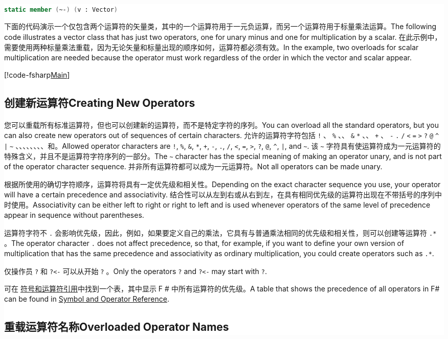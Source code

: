 ```fsharp
static member (~-) (v : Vector)
```

<span data-ttu-id="29d77-112">下面的代码演示一个仅包含两个运算符的矢量类，其中的一个运算符用于一元负运算，而另一个运算符用于标量乘法运算。</span><span class="sxs-lookup"><span data-stu-id="29d77-112">The following code illustrates a vector class that has just two operators, one for unary minus and one for multiplication by a scalar.</span></span> <span data-ttu-id="29d77-113">在此示例中，需要使用两种标量乘法重载，因为无论矢量和标量出现的顺序如何，运算符都必须有效。</span><span class="sxs-lookup"><span data-stu-id="29d77-113">In the example, two overloads for scalar multiplication are needed because the operator must work regardless of the order in which the vector and scalar appear.</span></span>

[!code-fsharp[Main](~/samples/snippets/fsharp/lang-ref-2/snippet4001.fs)]

## <a name="creating-new-operators"></a><span data-ttu-id="29d77-114">创建新运算符</span><span class="sxs-lookup"><span data-stu-id="29d77-114">Creating New Operators</span></span>

<span data-ttu-id="29d77-115">您可以重载所有标准运算符，但也可以创建新的运算符，而不是特定字符的序列。</span><span class="sxs-lookup"><span data-stu-id="29d77-115">You can overload all the standard operators, but you can also create new operators out of sequences of certain characters.</span></span> <span data-ttu-id="29d77-116">允许的运算符字符包括 `!` 、 `%` 、、 `&` `*` 、、 `+` 、 `-` `.` `/` `<` `=` `>` `?` `@` `^` `|` `~` 、、、、、、、、和。</span><span class="sxs-lookup"><span data-stu-id="29d77-116">Allowed operator characters are `!`, `%`, `&`, `*`, `+`, `-`, `.`, `/`, `<`, `=`, `>`, `?`, `@`, `^`, `|`, and `~`.</span></span> <span data-ttu-id="29d77-117">该 `~` 字符具有使运算符成为一元运算符的特殊含义，并且不是运算符字符序列的一部分。</span><span class="sxs-lookup"><span data-stu-id="29d77-117">The `~` character has the special meaning of making an operator unary, and is not part of the operator character sequence.</span></span> <span data-ttu-id="29d77-118">并非所有运算符都可以成为一元运算符。</span><span class="sxs-lookup"><span data-stu-id="29d77-118">Not all operators can be made unary.</span></span>

<span data-ttu-id="29d77-119">根据所使用的确切字符顺序，运算符将具有一定优先级和相关性。</span><span class="sxs-lookup"><span data-stu-id="29d77-119">Depending on the exact character sequence you use, your operator will have a certain precedence and associativity.</span></span> <span data-ttu-id="29d77-120">结合性可以从左到右或从右到左，在具有相同优先级的运算符出现在不带括号的序列中时使用。</span><span class="sxs-lookup"><span data-stu-id="29d77-120">Associativity can be either left to right or right to left and is used whenever operators of the same level of precedence appear in sequence without parentheses.</span></span>

<span data-ttu-id="29d77-121">运算符字符不 `.` 会影响优先级，因此，例如，如果要定义自己的乘法，它具有与普通乘法相同的优先级和相关性，则可以创建等运算符 `.*` 。</span><span class="sxs-lookup"><span data-stu-id="29d77-121">The operator character `.` does not affect precedence, so that, for example, if you want to define your own version of multiplication that has the same precedence and associativity as ordinary multiplication, you could create operators such as `.*`.</span></span>

<span data-ttu-id="29d77-122">仅操作员 `?` 和 `?<-` 可以从开始 `?` 。</span><span class="sxs-lookup"><span data-stu-id="29d77-122">Only the operators `?` and `?<-` may start with `?`.</span></span>

<span data-ttu-id="29d77-123">可在 [符号和运算符引用](./symbol-and-operator-reference/index.md)中找到一个表，其中显示 F # 中所有运算符的优先级。</span><span class="sxs-lookup"><span data-stu-id="29d77-123">A table that shows the precedence of all operators in F# can be found in [Symbol and Operator Reference](./symbol-and-operator-reference/index.md).</span></span>

## <a name="overloaded-operator-names"></a><span data-ttu-id="29d77-124">重载运算符名称</span><span class="sxs-lookup"><span data-stu-id="29d77-124">Overloaded Operator Names</span></span>
